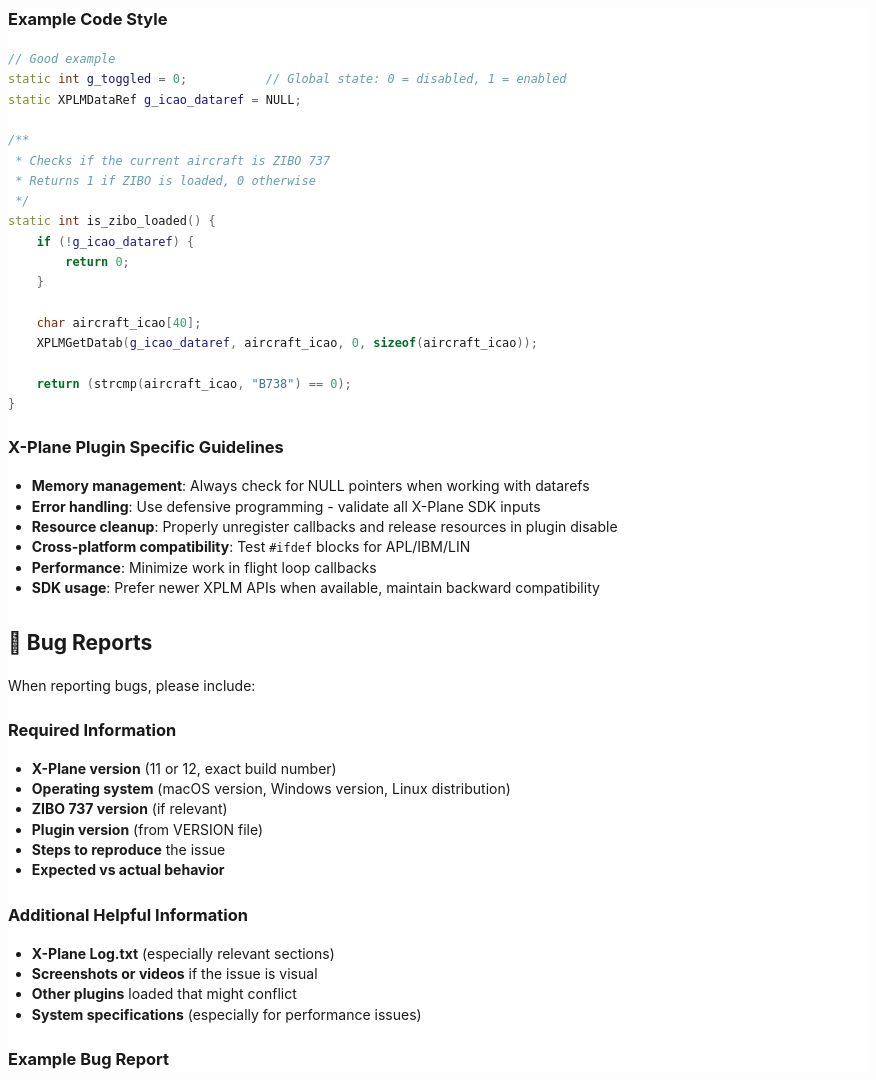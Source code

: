 ### Example Code Style

```cpp
// Good example
static int g_toggled = 0;           // Global state: 0 = disabled, 1 = enabled
static XPLMDataRef g_icao_dataref = NULL;

/**
 * Checks if the current aircraft is ZIBO 737
 * Returns 1 if ZIBO is loaded, 0 otherwise
 */
static int is_zibo_loaded() {
    if (!g_icao_dataref) {
        return 0;
    }
    
    char aircraft_icao[40];
    XPLMGetDatab(g_icao_dataref, aircraft_icao, 0, sizeof(aircraft_icao));
    
    return (strcmp(aircraft_icao, "B738") == 0);
}
```

### X-Plane Plugin Specific Guidelines

- **Memory management**: Always check for NULL pointers when working with datarefs
- **Error handling**: Use defensive programming - validate all X-Plane SDK inputs
- **Resource cleanup**: Properly unregister callbacks and release resources in plugin disable
- **Cross-platform compatibility**: Test `#ifdef` blocks for APL/IBM/LIN
- **Performance**: Minimize work in flight loop callbacks
- **SDK usage**: Prefer newer XPLM APIs when available, maintain backward compatibility

## 🐛 Bug Reports

When reporting bugs, please include:

### Required Information
- **X-Plane version** (11 or 12, exact build number)
- **Operating system** (macOS version, Windows version, Linux distribution)
- **ZIBO 737 version** (if relevant)
- **Plugin version** (from VERSION file)
- **Steps to reproduce** the issue
- **Expected vs actual behavior**

### Additional Helpful Information
- **X-Plane Log.txt** (especially relevant sections)
- **Screenshots or videos** if the issue is visual
- **Other plugins** loaded that might conflict
- **System specifications** (especially for performance issues)

### Example Bug Report
